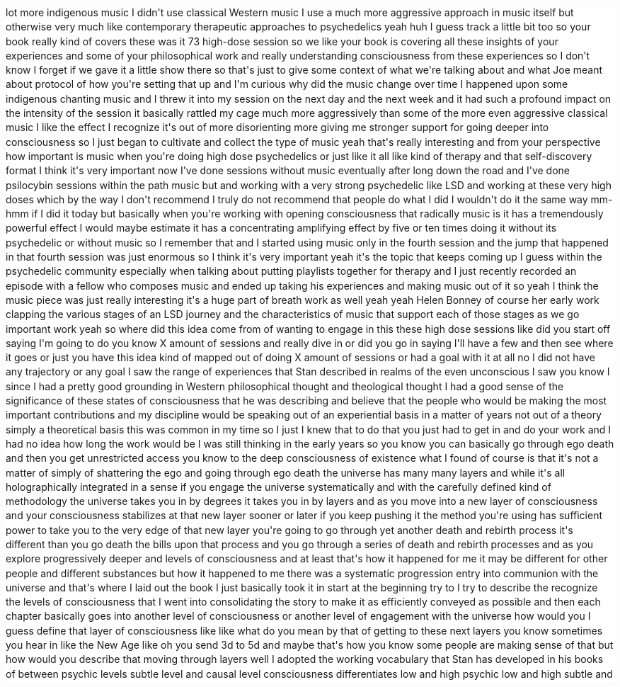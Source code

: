 lot more indigenous music I didn't use classical Western music I use a much more aggressive approach in music itself but otherwise very much like contemporary therapeutic approaches to psychedelics yeah huh I guess track a little bit too so your book really kind of covers these was it 73 high-dose session so we like your book is covering all these insights of your experiences and some of your philosophical work and really understanding consciousness from these experiences so I don't know I forget if we gave it a little show there so that's just to give some context of what we're talking about and what Joe meant about protocol of how you're setting that up and I'm curious why did the music change over time I happened upon some indigenous chanting music and I threw it into my session on the next day and the next week and it had such a profound impact on the intensity of the session it basically rattled my cage much more aggressively than some of the more even aggressive classical music I like the effect I recognize it's out of more disorienting more giving me stronger support for going deeper into consciousness so I just began to cultivate and collect the type of music yeah that's really interesting and from your perspective how important is music when you're doing high dose psychedelics or just like it all like kind of therapy and that self-discovery format I think it's very important now I've done sessions without music eventually after long down the road and I've done psilocybin sessions within the path music but and working with a very strong psychedelic like LSD and working at these very high doses which by the way I don't recommend I truly do not recommend that people do what I did I wouldn't do it the same way mm-hmm if I did it today but basically when you're working with opening consciousness that radically music is it has a tremendously powerful effect I would maybe estimate it has a concentrating amplifying effect by five or ten times doing it without its psychedelic or without music so I remember that and I started using music only in the fourth session and the jump that happened in that fourth session was just enormous so I think it's very important yeah it's the topic that keeps coming up I guess within the psychedelic community especially when talking about putting playlists together for therapy and I just recently recorded an episode with a fellow who composes music and ended up taking his experiences and making music out of it so yeah I think the music piece was just really interesting it's a huge part of breath work as well yeah yeah Helen Bonney of course her early work clapping the various stages of an LSD journey and the characteristics of music that support each of those stages as we go important work yeah so where did this idea come from of wanting to engage in this these high dose sessions like did you start off saying I'm going to do you know X amount of sessions and really dive in or did you go in saying I'll have a few and then see where it goes or just you have this idea kind of mapped out of doing X amount of sessions or had a goal with it at all no I did not have any trajectory or any goal I saw the range of experiences that Stan described in realms of the even unconscious I saw you know I since I had a pretty good grounding in Western philosophical thought and theological thought I had a good sense of the significance of these states of consciousness that he was describing and believe that the people who would be making the most important contributions and my discipline would be speaking out of an experiential basis in a matter of years not out of a theory simply a theoretical basis this was common in my time so I just I knew that to do that you just had to get in and do your work and I had no idea how long the work would be I was still thinking in the early years so you know you can basically go through ego death and then you get unrestricted access you know to the deep consciousness of existence what I found of course is that it's not a matter of simply of shattering the ego and going through ego death the universe has many many layers and while it's all holographically integrated in a sense if you engage the universe systematically and with the carefully defined kind of methodology the universe takes you in by degrees it takes you in by layers and as you move into a new layer of consciousness and your consciousness stabilizes at that new layer sooner or later if you keep pushing it the method you're using has sufficient power to take you to the very edge of that new layer you're going to go through yet another death and rebirth process it's different than you go death the bills upon that process and you go through a series of death and rebirth processes and as you explore progressively deeper and levels of consciousness and at least that's how it happened for me it may be different for other people and different substances but how it happened to me there was a systematic progression entry into communion with the universe and that's where I laid out the book I just basically took it in start at the beginning try to I try to describe the recognize the levels of consciousness that I went into consolidating the story to make it as efficiently conveyed as possible and then each chapter basically goes into another level of consciousness or another level of engagement with the universe how would you I guess define that layer of consciousness like like what do you mean by that of getting to these next layers you know sometimes you hear in like the New Age like oh you send 3d to 5d and maybe that's how you know some people are making sense of that but how would you describe that moving through layers well I adopted the working vocabulary that Stan has developed in his books of between psychic levels subtle level and causal level consciousness differentiates low and high psychic low and high subtle and